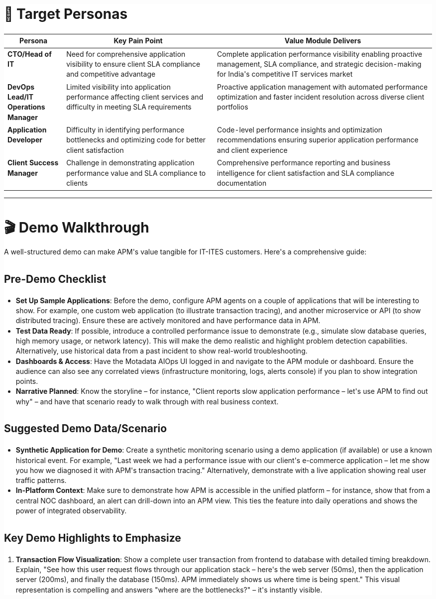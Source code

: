 
# 👥 Target Personas

| Persona | Key Pain Point | Value Module Delivers |
|---------|----------------|----------------------|
| **CTO/Head of IT** | Need for comprehensive application visibility to ensure client SLA compliance and competitive advantage | Complete application performance visibility enabling proactive management, SLA compliance, and strategic decision-making for India's competitive IT services market |
| **DevOps Lead/IT Operations Manager** | Limited visibility into application performance affecting client services and difficulty in meeting SLA requirements | Proactive application management with automated performance optimization and faster incident resolution across diverse client portfolios |
| **Application Developer** | Difficulty in identifying performance bottlenecks and optimizing code for better client satisfaction | Code-level performance insights and optimization recommendations ensuring superior application performance and client experience |
| **Client Success Manager** | Challenge in demonstrating application performance value and SLA compliance to clients | Comprehensive performance reporting and business intelligence for client satisfaction and SLA compliance documentation |

---

# 🎬 Demo Walkthrough

A well-structured demo can make APM's value tangible for IT-ITES customers. Here's a comprehensive guide:

## Pre-Demo Checklist
- **Set Up Sample Applications**: Before the demo, configure APM agents on a couple of applications that will be interesting to show. For example, one custom web application (to illustrate transaction tracing), and another microservice or API (to show distributed tracing). Ensure these are actively monitored and have performance data in APM.
- **Test Data Ready**: If possible, introduce a controlled performance issue to demonstrate (e.g., simulate slow database queries, high memory usage, or network latency). This will make the demo realistic and highlight problem detection capabilities. Alternatively, use historical data from a past incident to show real-world troubleshooting.
- **Dashboards & Access**: Have the Motadata AIOps UI logged in and navigate to the APM module or dashboard. Ensure the audience can also see any correlated views (infrastructure monitoring, logs, alerts console) if you plan to show integration points.
- **Narrative Planned**: Know the storyline – for instance, "Client reports slow application performance – let's use APM to find out why" – and have that scenario ready to walk through with real business context.

## Suggested Demo Data/Scenario
- **Synthetic Application for Demo**: Create a synthetic monitoring scenario using a demo application (if available) or use a known historical event. For example, "Last week we had a performance issue with our client's e-commerce application – let me show you how we diagnosed it with APM's transaction tracing." Alternatively, demonstrate with a live application showing real user traffic patterns.
- **In-Platform Context**: Make sure to demonstrate how APM is accessible in the unified platform – for instance, show that from a central NOC dashboard, an alert can drill-down into an APM view. This ties the feature into daily operations and shows the power of integrated observability.

## Key Demo Highlights to Emphasize

1. **Transaction Flow Visualization**: Show a complete user transaction from frontend to database with detailed timing breakdown. Explain, "See how this user request flows through our application stack – here's the web server (50ms), then the application server (200ms), and finally the database (150ms). APM immediately shows us where time is being spent." This visual representation is compelling and answers "where are the bottlenecks?" – it's instantly visible.
